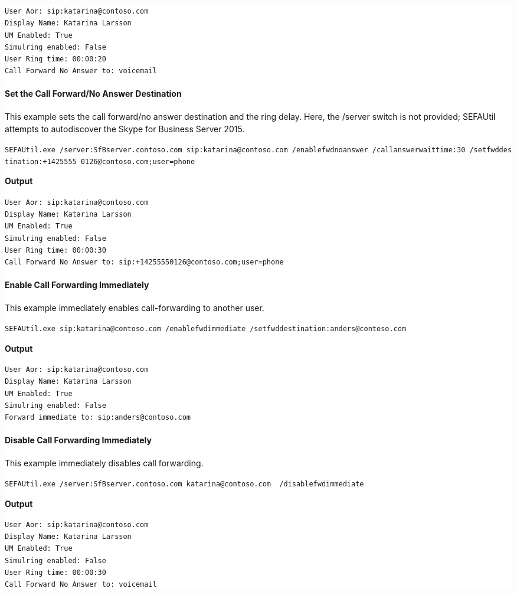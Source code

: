 ```
User Aor: sip:katarina@contoso.com
Display Name: Katarina Larsson
UM Enabled: True
Simulring enabled: False
User Ring time: 00:00:20
Call Forward No Answer to: voicemail
```

#### Set the Call Forward/No Answer Destination

This example sets the call forward/no answer destination and the ring delay. Here, the /server switch is not provided; SEFAUtil attempts to autodiscover the Skype for Business Server 2015.

```
SEFAUtil.exe /server:SfBserver.contoso.com sip:katarina@contoso.com /enablefwdnoanswer /callanswerwaittime:30 /setfwddestination:+1425555 0126@contoso.com;user=phone
```

 **Output**

```
User Aor: sip:katarina@contoso.com
Display Name: Katarina Larsson
UM Enabled: True
Simulring enabled: False
User Ring time: 00:00:30
Call Forward No Answer to: sip:+14255550126@contoso.com;user=phone
```

#### Enable Call Forwarding Immediately

This example immediately enables call-forwarding to another user.

```
SEFAUtil.exe sip:katarina@contoso.com /enablefwdimmediate /setfwddestination:anders@contoso.com
```

 **Output**

```
User Aor: sip:katarina@contoso.com
Display Name: Katarina Larsson
UM Enabled: True
Simulring enabled: False
Forward immediate to: sip:anders@contoso.com
```

#### Disable Call Forwarding Immediately

This example immediately disables call forwarding.

```
SEFAUtil.exe /server:SfBserver.contoso.com katarina@contoso.com  /disablefwdimmediate
```

 **Output**

```
User Aor: sip:katarina@contoso.com
Display Name: Katarina Larsson
UM Enabled: True
Simulring enabled: False
User Ring time: 00:00:30
Call Forward No Answer to: voicemail
```
